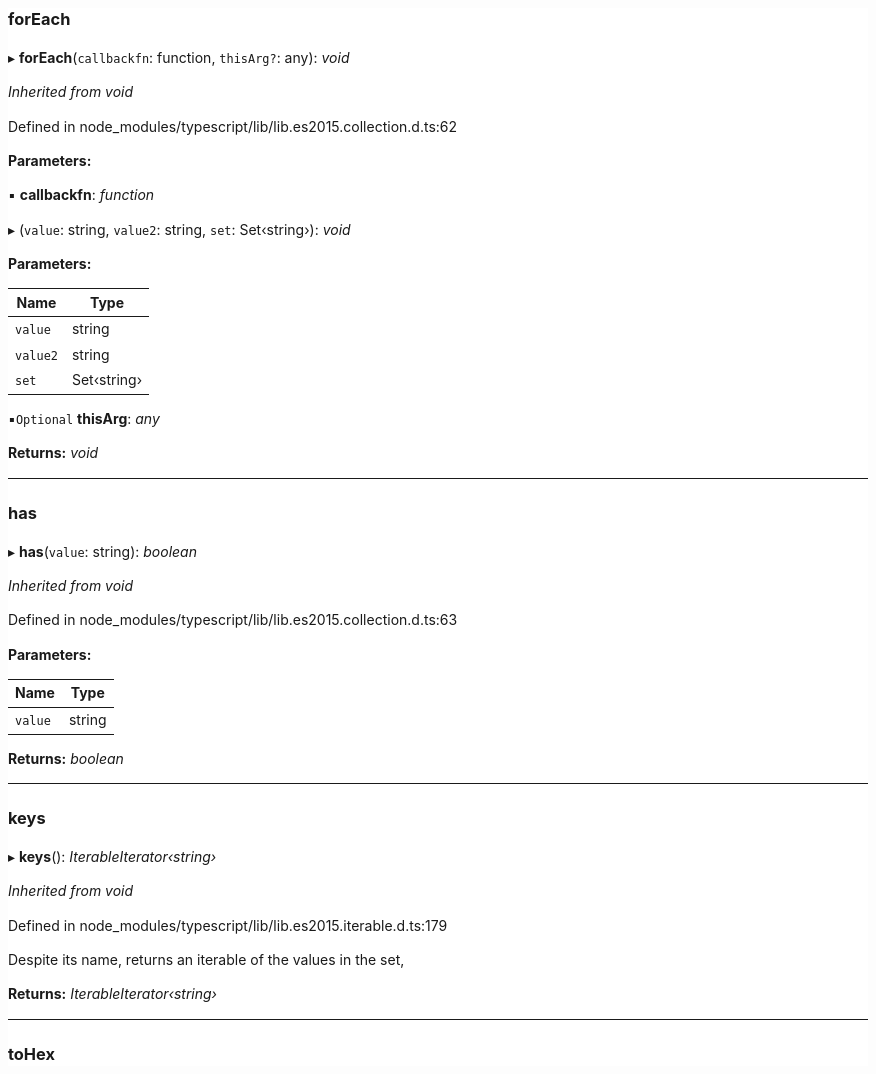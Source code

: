 ###  forEach

▸ **forEach**(`callbackfn`: function, `thisArg?`: any): *void*

*Inherited from void*

Defined in node_modules/typescript/lib/lib.es2015.collection.d.ts:62

**Parameters:**

▪ **callbackfn**: *function*

▸ (`value`: string, `value2`: string, `set`: Set‹string›): *void*

**Parameters:**

Name | Type |
------ | ------ |
`value` | string |
`value2` | string |
`set` | Set‹string› |

▪`Optional`  **thisArg**: *any*

**Returns:** *void*

___

###  has

▸ **has**(`value`: string): *boolean*

*Inherited from void*

Defined in node_modules/typescript/lib/lib.es2015.collection.d.ts:63

**Parameters:**

Name | Type |
------ | ------ |
`value` | string |

**Returns:** *boolean*

___

###  keys

▸ **keys**(): *IterableIterator‹string›*

*Inherited from void*

Defined in node_modules/typescript/lib/lib.es2015.iterable.d.ts:179

Despite its name, returns an iterable of the values in the set,

**Returns:** *IterableIterator‹string›*

___

###  toHex

